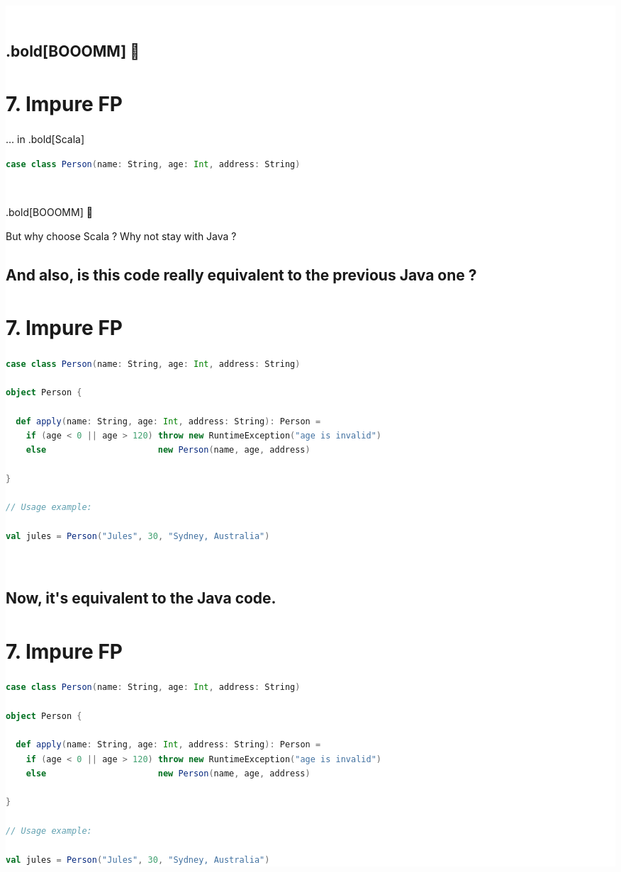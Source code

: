 <br />

.bold[BOOOMM] 🤩
---
# 7. Impure FP

... in .bold[Scala]

```scala
case class Person(name: String, age: Int, address: String)
```

<br />

.bold[BOOOMM] 🤩

But why choose Scala ? Why not stay with Java ?

And also, is this code really equivalent to the previous Java one ?
---
# 7. Impure FP

```scala
case class Person(name: String, age: Int, address: String)

object Person {

  def apply(name: String, age: Int, address: String): Person =
    if (age < 0 || age > 120) throw new RuntimeException("age is invalid")
    else                      new Person(name, age, address)

}

// Usage example:

val jules = Person("Jules", 30, "Sydney, Australia")
```

<br />

Now, it's equivalent to the Java code.
---
# 7. Impure FP

```scala
case class Person(name: String, age: Int, address: String)

object Person {

  def apply(name: String, age: Int, address: String): Person =
    if (age < 0 || age > 120) throw new RuntimeException("age is invalid")
    else                      new Person(name, age, address)

}

// Usage example:

val jules = Person("Jules", 30, "Sydney, Australia")
```
